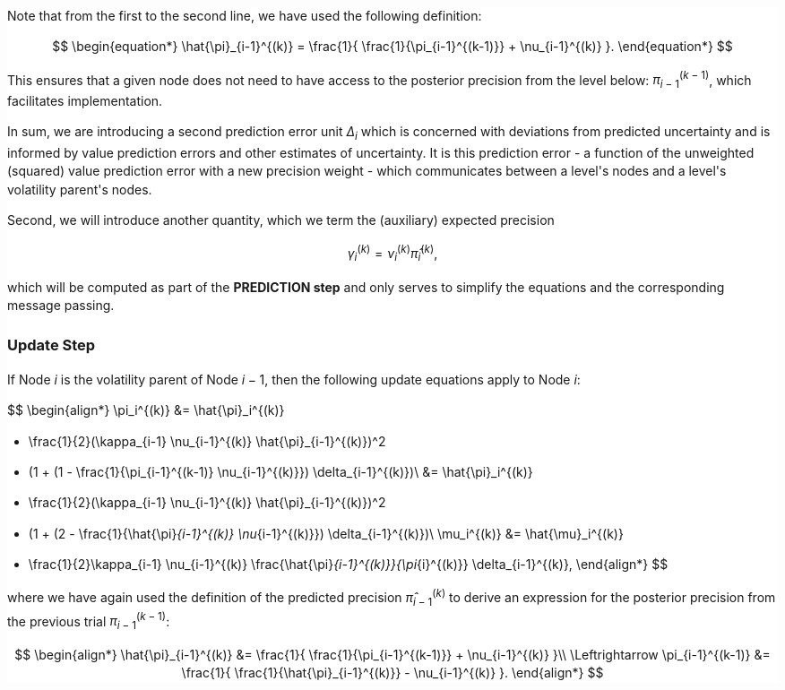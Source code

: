 Note that from the first to the second line, we have used the following definition:

$$
\begin{equation*}
\hat{\pi}_{i-1}^{(k)} = \frac{1}{ \frac{1}{\pi_{i-1}^{(k-1)}} + \nu_{i-1}^{(k)} }.
\end{equation*}
$$

This ensures that a given node does not need to have access to the posterior precision from the level below: $\pi_{i-1}^{(k-1)}$, which facilitates implementation.

In sum, we are introducing a second prediction error unit $\Delta_i$ which is concerned with deviations from predicted uncertainty and is informed by value prediction errors and other estimates of uncertainty. It is this prediction error - a function of the unweighted (squared) value prediction error with a new precision weight - which communicates between a level's nodes and a level's volatility parent's nodes.

Second, we will introduce another quantity, which we term the (auxiliary) expected precision

$$
\begin{equation}
\gamma_i^{(k)} = \nu_i^{(k)} \hat{\pi}_i^{(k)},
\end{equation}
$$

which will be computed as part of the **PREDICTION step** and only serves to simplify the equations and the corresponding message passing.

### Update Step

If Node $i$ is the volatility parent of Node $i-1$, then the following update equations apply to Node $i$:

$$
\begin{align*}
\pi_i^{(k)} &= \hat{\pi}_i^{(k)}
+ \frac{1}{2}(\kappa_{i-1} \nu_{i-1}^{(k)} \hat{\pi}_{i-1}^{(k)})^2
* (1 + (1 - \frac{1}{\pi_{i-1}^{(k-1)} \nu_{i-1}^{(k)}})
\delta_{i-1}^{(k)})\\
&= \hat{\pi}_i^{(k)}
+ \frac{1}{2}(\kappa_{i-1} \nu_{i-1}^{(k)} \hat{\pi}_{i-1}^{(k)})^2
* (1 + (2 - \frac{1}{\hat{\pi}_{i-1}^{(k)} \nu_{i-1}^{(k)}})
\delta_{i-1}^{(k)})\\
\mu_i^{(k)} &= \hat{\mu}_i^{(k)}
+ \frac{1}{2}\kappa_{i-1} \nu_{i-1}^{(k)}
\frac{\hat{\pi}_{i-1}^{(k)}}{\pi_{i}^{(k)}} \delta_{i-1}^{(k)},
\end{align*}
$$

where we have again used the definition of the predicted precision $\hat{\pi}_{i-1}^{(k)}$ to derive an expression for the posterior precision from the previous trial $\pi_{i-1}^{(k-1)}$:

$$
\begin{align*}
\hat{\pi}_{i-1}^{(k)} &= \frac{1}{ \frac{1}{\pi_{i-1}^{(k-1)}} + \nu_{i-1}^{(k)} }\\
\Leftrightarrow \pi_{i-1}^{(k-1)} &= \frac{1}{ \frac{1}{\hat{\pi}_{i-1}^{(k)}} - \nu_{i-1}^{(k)} }.
\end{align*}
$$

